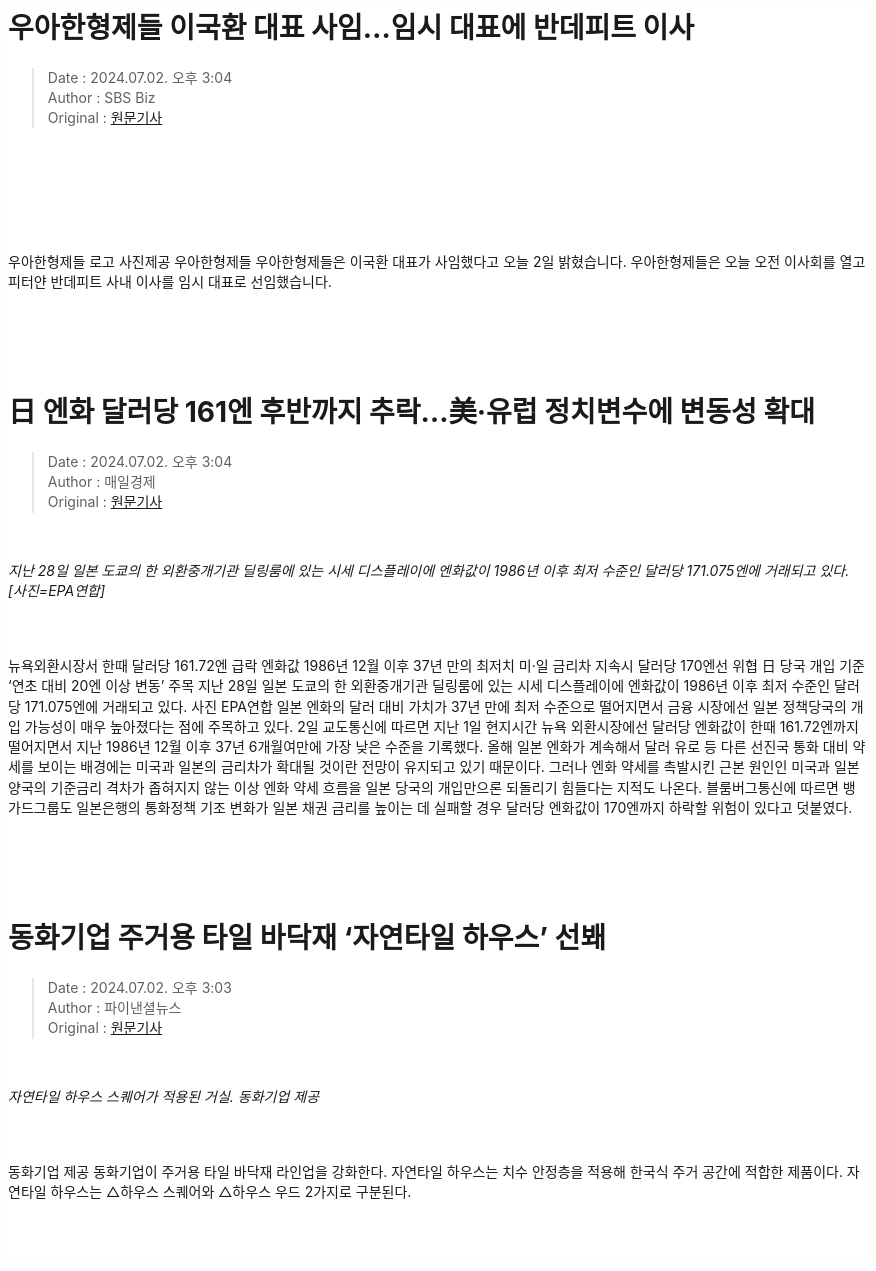   
# 우아한형제들 이국환 대표 사임…임시 대표에 반데피트 이사  
  
> Date : 2024.07.02. 오후 3:04  
> Author : SBS Biz  
> Original : [원문기사](https://n.news.naver.com/mnews/article/374/0000390685?sid=101)  
<br/>  
  
<img alt="" class="_LAZY_LOADING _LAZY_LOADING_INIT_HIDE" src="https://imgnews.pstatic.net/image/374/2024/07/02/0000390685_001_20240702150408087.png?type=w647" id="img1" style="display: none;"></img>  
<br/><br/>  
  
우아한형제들 로고 사진제공 우아한형제들 우아한형제들은 이국환 대표가 사임했다고 오늘 2일 밝혔습니다.
우아한형제들은 오늘 오전 이사회를 열고 피터얀 반데피트 사내 이사를 임시 대표로 선임했습니다.  
<br/><br/><br/>  

  
# 日 엔화 달러당 161엔 후반까지 추락…美·유럽 정치변수에 변동성 확대  
  
> Date : 2024.07.02. 오후 3:04  
> Author : 매일경제  
> Original : [원문기사](https://n.news.naver.com/mnews/article/009/0005328170?sid=101)  
<br/>  
  
<img alt=" 지난 28일 일본 도쿄의 한 외환중개기관 딜링룸에 있는 시세 디스플레이에 엔화값이 1986년 이후 최저 수준인 달러당 171.075엔에 거래되고 있다. [사진=EPA연합]" class="_LAZY_LOADING _LAZY_LOADING_INIT_HIDE" src="https://imgnews.pstatic.net/image/009/2024/07/02/0005328170_001_20240702150406637.jpg?type=w647" id="img1" style="display: none;"></img><em class="img_desc"> 지난 28일 일본 도쿄의 한 외환중개기관 딜링룸에 있는 시세 디스플레이에 엔화값이 1986년 이후 최저 수준인 달러당 171.075엔에 거래되고 있다. [사진=EPA연합]</em>  
<br/><br/>  
  
뉴욕외환시장서 한때 달러당 161.72엔 급락 엔화값 1986년 12월 이후 37년 만의 최저치 미·일 금리차 지속시 달러당 170엔선 위협 日 당국 개입 기준 ‘연초 대비 20엔 이상 변동’ 주목 지난 28일 일본 도쿄의 한 외환중개기관 딜링룸에 있는 시세 디스플레이에 엔화값이 1986년 이후 최저 수준인 달러당 171.075엔에 거래되고 있다.
사진 EPA연합 일본 엔화의 달러 대비 가치가 37년 만에 최저 수준으로 떨어지면서 금융 시장에선 일본 정책당국의 개입 가능성이 매우 높아졌다는 점에 주목하고 있다.
2일 교도통신에 따르면 지난 1일 현지시간 뉴욕 외환시장에선 달러당 엔화값이 한때 161.72엔까지 떨어지면서 지난 1986년 12월 이후 37년 6개월여만에 가장 낮은 수준을 기록했다.
올해 일본 엔화가 계속해서 달러 유로 등 다른 선진국 통화 대비 약세를 보이는 배경에는 미국과 일본의 금리차가 확대될 것이란 전망이 유지되고 있기 때문이다.
그러나 엔화 약세를 촉발시킨 근본 원인인 미국과 일본 양국의 기준금리 격차가 좁혀지지 않는 이상 엔화 약세 흐름을 일본 당국의 개입만으론 되돌리기 힘들다는 지적도 나온다.
블룸버그통신에 따르면 뱅가드그룹도 일본은행의 통화정책 기조 변화가 일본 채권 금리를 높이는 데 실패할 경우 달러당 엔화값이 170엔까지 하락할 위험이 있다고 덧붙였다.  
<br/><br/><br/>  

  
# 동화기업 주거용 타일 바닥재 ‘자연타일 하우스’ 선봬  
  
> Date : 2024.07.02. 오후 3:03  
> Author : 파이낸셜뉴스  
> Original : [원문기사](https://n.news.naver.com/mnews/article/014/0005207560?sid=101)  
<br/>  
  
<img alt="자연타일 하우스 스퀘어가 적용된 거실. 동화기업 제공" class="_LAZY_LOADING _LAZY_LOADING_INIT_HIDE" src="https://imgnews.pstatic.net/image/014/2024/07/02/0005207560_001_20240702150310350.jpg?type=w647" id="img1" style="display: none;"></img><em class="img_desc">자연타일 하우스 스퀘어가 적용된 거실. 동화기업 제공</em>  
<br/><br/>  
  
동화기업 제공 동화기업이 주거용 타일 바닥재 라인업을 강화한다.
자연타일 하우스는 치수 안정층을 적용해 한국식 주거 공간에 적합한 제품이다.
자연타일 하우스는 △하우스 스퀘어와 △하우스 우드 2가지로 구분된다.  
<br/><br/><br/>  

